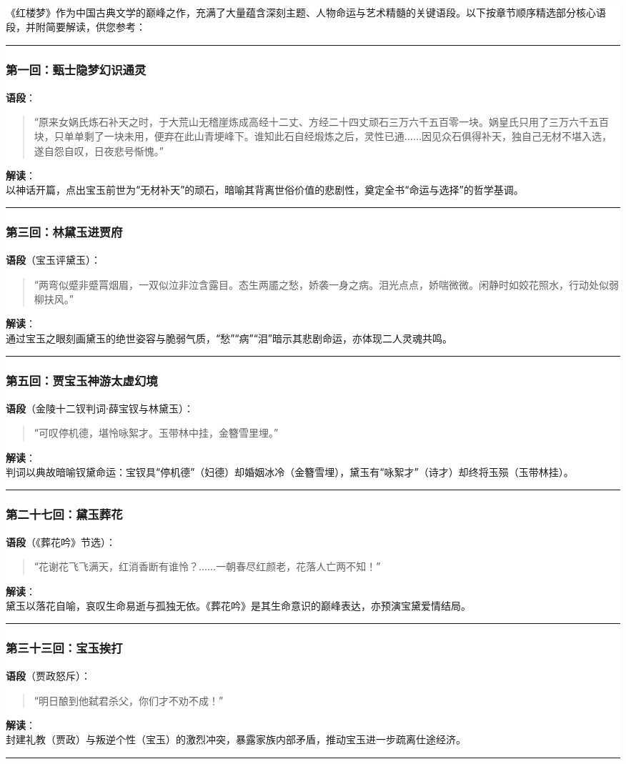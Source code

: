 
《红楼梦》作为中国古典文学的巅峰之作，充满了大量蕴含深刻主题、人物命运与艺术精髓的关键语段。以下按章节顺序精选部分核心语段，并附简要解读，供您参考：

---

### **第一回：甄士隐梦幻识通灵**

**语段**：

> “原来女娲氏炼石补天之时，于大荒山无稽崖炼成高经十二丈、方经二十四丈顽石三万六千五百零一块。娲皇氏只用了三万六千五百块，只单单剩了一块未用，便弃在此山青埂峰下。谁知此石自经煅炼之后，灵性已通……因见众石俱得补天，独自己无材不堪入选，遂自怨自叹，日夜悲号惭愧。”

**解读**：  
以神话开篇，点出宝玉前世为“无材补天”的顽石，暗喻其背离世俗价值的悲剧性，奠定全书“命运与选择”的哲学基调。

---

### **第三回：林黛玉进贾府**

**语段**（宝玉评黛玉）：

> “两弯似蹙非蹙罥烟眉，一双似泣非泣含露目。态生两靥之愁，娇袭一身之病。泪光点点，娇喘微微。闲静时如姣花照水，行动处似弱柳扶风。”

**解读**：  
通过宝玉之眼刻画黛玉的绝世姿容与脆弱气质，“愁”“病”“泪”暗示其悲剧命运，亦体现二人灵魂共鸣。

---

### **第五回：贾宝玉神游太虚幻境**

**语段**（金陵十二钗判词·薛宝钗与林黛玉）：

> “可叹停机德，堪怜咏絮才。玉带林中挂，金簪雪里埋。”

**解读**：  
判词以典故暗喻钗黛命运：宝钗具“停机德”（妇德）却婚姻冰冷（金簪雪埋），黛玉有“咏絮才”（诗才）却终将玉殒（玉带林挂）。

---

### **第二十七回：黛玉葬花**

**语段**（《葬花吟》节选）：

> “花谢花飞飞满天，红消香断有谁怜？……一朝春尽红颜老，花落人亡两不知！”

**解读**：  
黛玉以落花自喻，哀叹生命易逝与孤独无依。《葬花吟》是其生命意识的巅峰表达，亦预演宝黛爱情结局。

---

### **第三十三回：宝玉挨打**

**语段**（贾政怒斥）：

> “明日酿到他弑君杀父，你们才不劝不成！”

**解读**：  
封建礼教（贾政）与叛逆个性（宝玉）的激烈冲突，暴露家族内部矛盾，推动宝玉进一步疏离仕途经济。

---